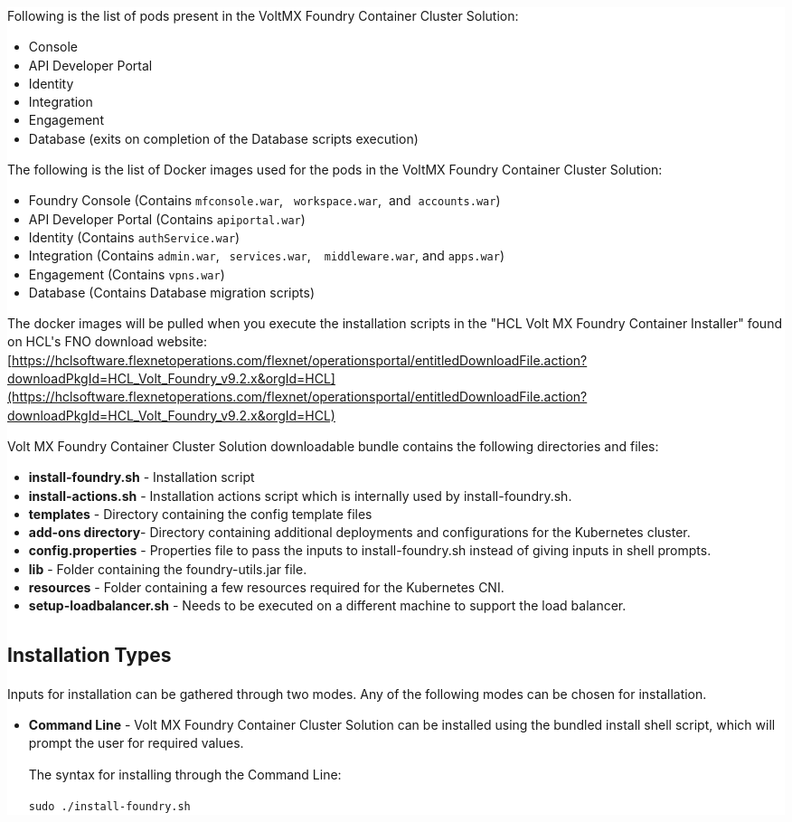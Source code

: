 Following is the list of pods present in the VoltMX Foundry Container Cluster Solution:

- Console
- API Developer Portal
- Identity
- Integration
- Engagement
- Database (exits on completion of the Database scripts execution)

The following is the list of Docker images used for the pods in the VoltMX Foundry Container Cluster Solution:

- Foundry Console (Contains `mfconsole.war`,   `workspace.war`,  and  `accounts.war`)
- API Developer Portal (Contains `apiportal.war`)
- Identity (Contains `authService.war`)
- Integration (Contains `admin.war`, ` services.war`,  ` middleware.war`, and `apps.war`)
- Engagement (Contains `vpns.war`)
- Database (Contains Database migration scripts)

The docker images will be pulled when you execute the installation scripts in the "HCL Volt MX Foundry Container Installer" found on HCL's FNO download website: [https://hclsoftware.flexnetoperations.com/flexnet/operationsportal/entitledDownloadFile.action?downloadPkgId=HCL_Volt_Foundry_v9.2.x&orgId=HCL](https://hclsoftware.flexnetoperations.com/flexnet/operationsportal/entitledDownloadFile.action?downloadPkgId=HCL_Volt_Foundry_v9.2.x&orgId=HCL)

Volt MX Foundry Container Cluster Solution downloadable bundle contains the following directories and files:

- **install-foundry.sh** - Installation script
- **install-actions.sh** - Installation actions script which is internally used by install-foundry.sh.
- **templates** - Directory containing the config template files
- **add-ons directory**\- Directory containing additional deployments and configurations for the Kubernetes cluster.
- **config.properties** - Properties file to pass the inputs to install-foundry.sh instead of giving inputs in shell prompts.
- **lib** \- Folder containing the foundry-utils.jar file.
- **resources** - Folder containing a few resources required for the Kubernetes CNI.
- **setup-loadbalancer.sh** - Needs to be executed on a different machine to support the load balancer.

## Installation Types

Inputs for installation can be gathered through two modes. Any of the following modes can be chosen for installation.

- **Command Line** - Volt MX Foundry Container Cluster Solution can be installed using the bundled install shell script, which will prompt the user for required values.

    The syntax for installing through the Command Line: 

    ```
    sudo ./install-foundry.sh
    ```
